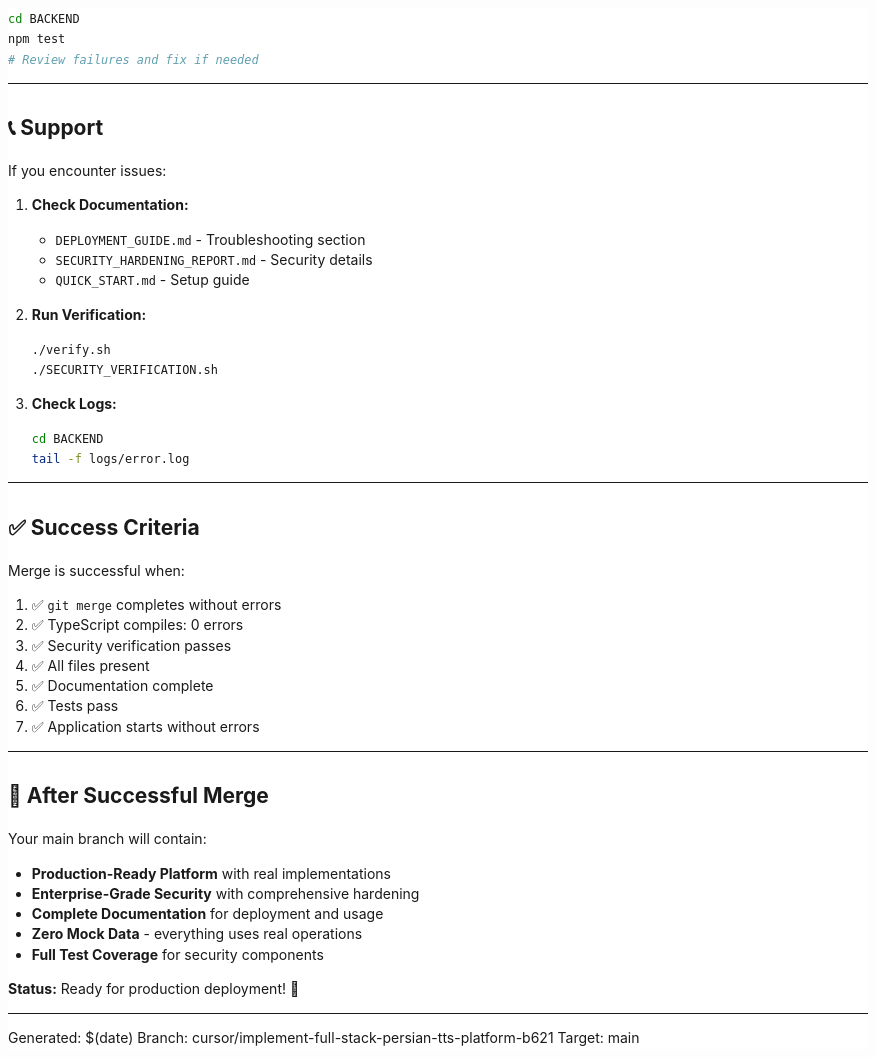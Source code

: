 ```bash
cd BACKEND
npm test
# Review failures and fix if needed
```

---

## 📞 Support

If you encounter issues:

1. **Check Documentation:**
   - `DEPLOYMENT_GUIDE.md` - Troubleshooting section
   - `SECURITY_HARDENING_REPORT.md` - Security details
   - `QUICK_START.md` - Setup guide

2. **Run Verification:**
   ```bash
   ./verify.sh
   ./SECURITY_VERIFICATION.sh
   ```

3. **Check Logs:**
   ```bash
   cd BACKEND
   tail -f logs/error.log
   ```

---

## ✅ Success Criteria

Merge is successful when:

1. ✅ `git merge` completes without errors
2. ✅ TypeScript compiles: 0 errors
3. ✅ Security verification passes
4. ✅ All files present
5. ✅ Documentation complete
6. ✅ Tests pass
7. ✅ Application starts without errors

---

## 🎉 After Successful Merge

Your main branch will contain:

- **Production-Ready Platform** with real implementations
- **Enterprise-Grade Security** with comprehensive hardening
- **Complete Documentation** for deployment and usage
- **Zero Mock Data** - everything uses real operations
- **Full Test Coverage** for security components

**Status:** Ready for production deployment! 🚀

---

Generated: $(date)
Branch: cursor/implement-full-stack-persian-tts-platform-b621
Target: main
